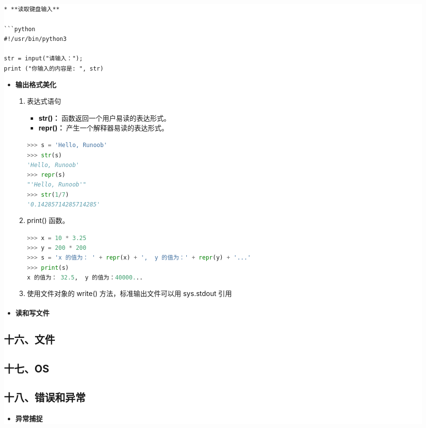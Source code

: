   ```
* **读取键盘输入**

  ```python
  #!/usr/bin/python3
  
  str = input("请输入：");
  print ("你输入的内容是: ", str)
  ```

* **输出格式美化**

  1. 表达式语句

     * **str()：** 函数返回一个用户易读的表达形式。
     * **repr()：** 产生一个解释器易读的表达形式。

     ```python
     >>> s = 'Hello, Runoob'
     >>> str(s)
     'Hello, Runoob'
     >>> repr(s)
     "'Hello, Runoob'"
     >>> str(1/7)
     '0.14285714285714285'
     ```

  2. print() 函数。

     ````python
     >>> x = 10 * 3.25
     >>> y = 200 * 200
     >>> s = 'x 的值为： ' + repr(x) + ',  y 的值为：' + repr(y) + '...'
     >>> print(s)
     x 的值为： 32.5,  y 的值为：40000...
     ````

  3. 使用文件对象的 write() 方法，标准输出文件可以用 sys.stdout 引用

* #### 读和写文件

## 十六、文件

## 十七、OS

## 十八、错误和异常

* **异常捕捉**
